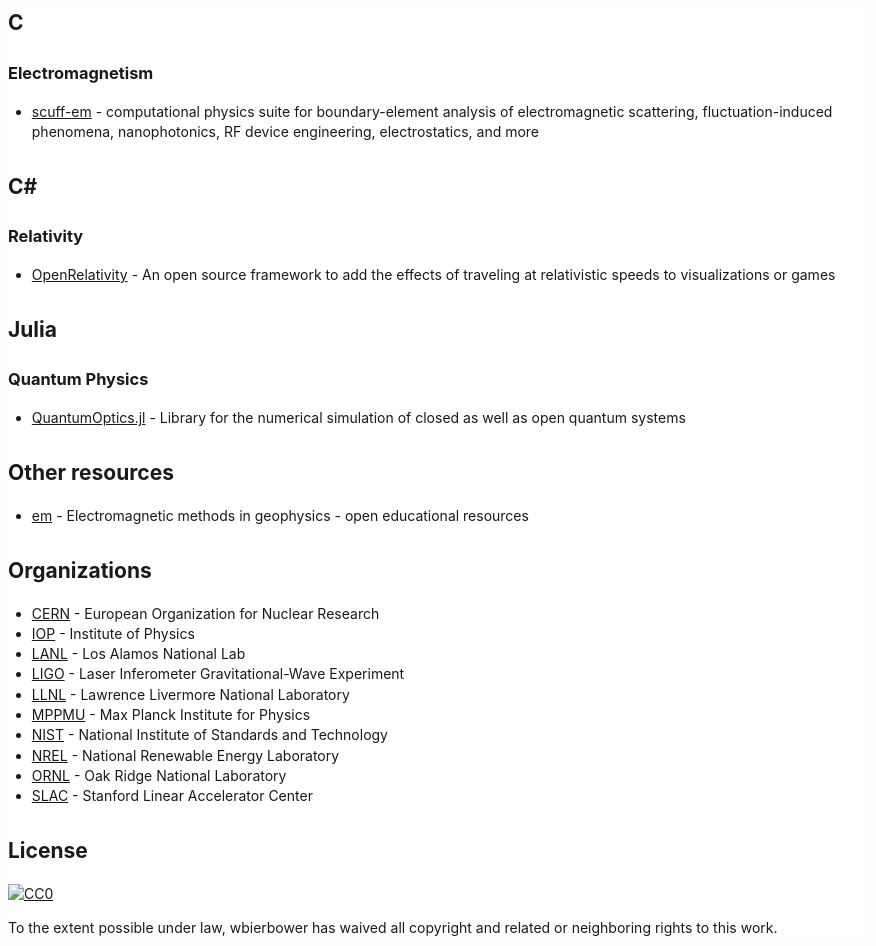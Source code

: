 <a name="c"></a>
## C
<a name="electromagnetism-c"></a>
### Electromagnetism
* [scuff-em](https://github.com/HomerReid/scuff-em) - computational physics suite for boundary-element analysis of electromagnetic scattering, fluctuation-induced phenomena, nanophotonics, RF device engineering, electrostatics, and more

<a name="c#"></a>
## C#
<a name="relativity-c#"></a>
### Relativity
* [OpenRelativity](https://github.com/MITGameLab/OpenRelativity) - An open source framework to add the effects of traveling at relativistic speeds to visualizations or games

<a name="julia"></a>
## Julia
<a name="quantum-physics-julia"></a>
### Quantum Physics
* [QuantumOptics.jl](https://github.com/qojulia/QuantumOptics.jl) - Library for the numerical simulation of closed as well as open quantum systems

<a name="other-resources"></a>
## Other resources
* [em](https://github.com/geoscixyz/em) - Electromagnetic methods in geophysics - open educational resources


## Organizations

* [CERN](https://github.com/CERN) - European Organization for Nuclear Research
* [IOP](https://github.com/Institute-of-Physics) - Institute of Physics
* [LANL](https://github.com/lanl) - Los Alamos National Lab
* [LIGO](https://github.com/lscsoft) - Laser Inferometer Gravitational-Wave Experiment
* [LLNL](https://github.com/LLNL) - Lawrence Livermore National Laboratory
* [MPPMU](https://github.com/mppmu) - Max Planck Institute for Physics
* [NIST](https://github.com/usnistgov) - National Institute of Standards and Technology
* [NREL](https://github.com/NREL) - National Renewable Energy Laboratory
* [ORNL](https://github.com/ORNL) - Oak Ridge National Laboratory
* [SLAC](https://github.com/SLAC) - Stanford Linear Accelerator Center

## License

[![CC0](http://mirrors.creativecommons.org/presskit/buttons/88x31/svg/cc-zero.svg)](https://creativecommons.org/publicdomain/zero/1.0/)

To the extent possible under law, wbierbower has waived all copyright and related or neighboring rights to this work.
